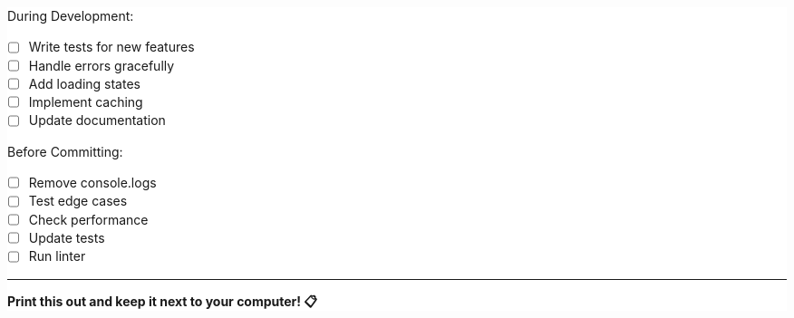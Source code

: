 During Development:
- [ ] Write tests for new features
- [ ] Handle errors gracefully
- [ ] Add loading states
- [ ] Implement caching
- [ ] Update documentation

Before Committing:
- [ ] Remove console.logs
- [ ] Test edge cases
- [ ] Check performance
- [ ] Update tests
- [ ] Run linter

---

**Print this out and keep it next to your computer! 📋**


